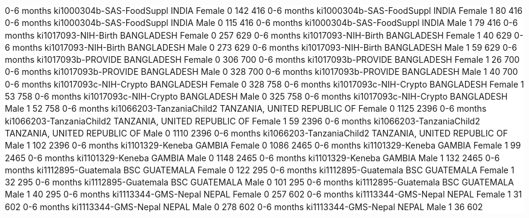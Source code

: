 0-6 months    ki1000304b-SAS-FoodSuppl   INDIA                          Female               0      142     416
0-6 months    ki1000304b-SAS-FoodSuppl   INDIA                          Female               1       80     416
0-6 months    ki1000304b-SAS-FoodSuppl   INDIA                          Male                 0      115     416
0-6 months    ki1000304b-SAS-FoodSuppl   INDIA                          Male                 1       79     416
0-6 months    ki1017093-NIH-Birth        BANGLADESH                     Female               0      257     629
0-6 months    ki1017093-NIH-Birth        BANGLADESH                     Female               1       40     629
0-6 months    ki1017093-NIH-Birth        BANGLADESH                     Male                 0      273     629
0-6 months    ki1017093-NIH-Birth        BANGLADESH                     Male                 1       59     629
0-6 months    ki1017093b-PROVIDE         BANGLADESH                     Female               0      306     700
0-6 months    ki1017093b-PROVIDE         BANGLADESH                     Female               1       26     700
0-6 months    ki1017093b-PROVIDE         BANGLADESH                     Male                 0      328     700
0-6 months    ki1017093b-PROVIDE         BANGLADESH                     Male                 1       40     700
0-6 months    ki1017093c-NIH-Crypto      BANGLADESH                     Female               0      328     758
0-6 months    ki1017093c-NIH-Crypto      BANGLADESH                     Female               1       53     758
0-6 months    ki1017093c-NIH-Crypto      BANGLADESH                     Male                 0      325     758
0-6 months    ki1017093c-NIH-Crypto      BANGLADESH                     Male                 1       52     758
0-6 months    ki1066203-TanzaniaChild2   TANZANIA, UNITED REPUBLIC OF   Female               0     1125    2396
0-6 months    ki1066203-TanzaniaChild2   TANZANIA, UNITED REPUBLIC OF   Female               1       59    2396
0-6 months    ki1066203-TanzaniaChild2   TANZANIA, UNITED REPUBLIC OF   Male                 0     1110    2396
0-6 months    ki1066203-TanzaniaChild2   TANZANIA, UNITED REPUBLIC OF   Male                 1      102    2396
0-6 months    ki1101329-Keneba           GAMBIA                         Female               0     1086    2465
0-6 months    ki1101329-Keneba           GAMBIA                         Female               1       99    2465
0-6 months    ki1101329-Keneba           GAMBIA                         Male                 0     1148    2465
0-6 months    ki1101329-Keneba           GAMBIA                         Male                 1      132    2465
0-6 months    ki1112895-Guatemala BSC    GUATEMALA                      Female               0      122     295
0-6 months    ki1112895-Guatemala BSC    GUATEMALA                      Female               1       32     295
0-6 months    ki1112895-Guatemala BSC    GUATEMALA                      Male                 0      101     295
0-6 months    ki1112895-Guatemala BSC    GUATEMALA                      Male                 1       40     295
0-6 months    ki1113344-GMS-Nepal        NEPAL                          Female               0      257     602
0-6 months    ki1113344-GMS-Nepal        NEPAL                          Female               1       31     602
0-6 months    ki1113344-GMS-Nepal        NEPAL                          Male                 0      278     602
0-6 months    ki1113344-GMS-Nepal        NEPAL                          Male                 1       36     602